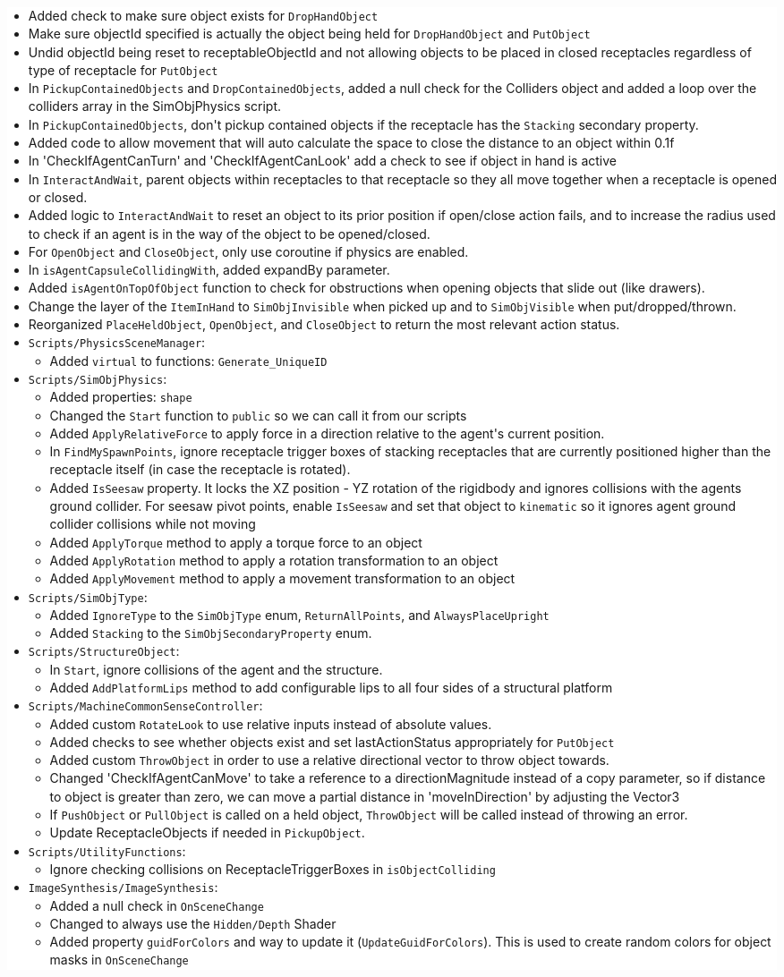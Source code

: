   - Added check to make sure object exists for `DropHandObject`
  - Make sure objectId specified is actually the object being held for `DropHandObject` and `PutObject`
  - Undid objectId being reset to receptableObjectId and not allowing objects to be placed in closed receptacles regardless of type of receptacle for `PutObject`
  - In `PickupContainedObjects` and `DropContainedObjects`, added a null check for the Colliders object and added a loop over the colliders array in the SimObjPhysics script.
  - In `PickupContainedObjects`, don't pickup contained objects if the receptacle has the `Stacking` secondary property.
  - Added code to allow movement that will auto calculate the space to close the distance to an object within 0.1f
  - In 'CheckIfAgentCanTurn' and 'CheckIfAgentCanLook' add a check to see if object in hand is active
  - In `InteractAndWait`, parent objects within receptacles to that receptacle so they all move together when a receptacle is opened or closed.
  - Added logic to `InteractAndWait` to reset an object to its prior position if open/close action fails, and to increase the radius used to check if an agent is in the way of the object to be opened/closed.
  - For `OpenObject` and `CloseObject`, only use coroutine if physics are enabled.
  - In `isAgentCapsuleCollidingWith`, added expandBy parameter.
  - Added `isAgentOnTopOfObject` function to check for obstructions when opening objects that slide out (like drawers).
  - Change the layer of the `ItemInHand` to `SimObjInvisible` when picked up and to `SimObjVisible` when put/dropped/thrown.
  - Reorganized `PlaceHeldObject`, `OpenObject`, and `CloseObject` to return the most relevant action status.
- `Scripts/PhysicsSceneManager`:
  - Added `virtual` to functions: `Generate_UniqueID`
- `Scripts/SimObjPhysics`:
  - Added properties: `shape`
  - Changed the `Start` function to `public` so we can call it from our scripts
  - Added `ApplyRelativeForce` to apply force in a direction relative to the agent's current position.
  - In `FindMySpawnPoints`, ignore receptacle trigger boxes of stacking receptacles that are currently positioned higher than the receptacle itself (in case the receptacle is rotated).
  - Added `IsSeesaw` property. It locks the XZ position - YZ rotation of the rigidbody and ignores collisions with the agents ground collider. For seesaw pivot points, enable `IsSeesaw` and set that object to `kinematic` so it ignores agent ground collider collisions while not moving
  - Added `ApplyTorque` method to apply a torque force to an object
  - Added `ApplyRotation` method to apply a rotation transformation to an object
  - Added `ApplyMovement` method to apply a movement transformation to an object
- `Scripts/SimObjType`:
  - Added `IgnoreType` to the `SimObjType` enum, `ReturnAllPoints`, and `AlwaysPlaceUpright`
  - Added `Stacking` to the `SimObjSecondaryProperty` enum.
- `Scripts/StructureObject`:
  - In `Start`, ignore collisions of the agent and the structure.
  - Added `AddPlatformLips` method to add configurable lips to all four sides of a structural platform
- `Scripts/MachineCommonSenseController`:
  - Added custom `RotateLook` to use relative inputs instead of absolute values.
  - Added checks to see whether objects exist and set lastActionStatus appropriately for `PutObject`
  - Added custom `ThrowObject` in order to use a relative directional vector to throw object towards.
  - Changed 'CheckIfAgentCanMove' to take a reference to a directionMagnitude instead of a copy parameter, so if distance to object is greater than zero, we can move a partial distance in 'moveInDirection' by adjusting the Vector3
  - If `PushObject` or `PullObject` is called on a held object, `ThrowObject` will be called instead of throwing an error.
  - Update ReceptacleObjects if needed in `PickupObject`.
- `Scripts/UtilityFunctions`:
  - Ignore checking collisions on ReceptacleTriggerBoxes in `isObjectColliding`
- `ImageSynthesis/ImageSynthesis`:
  - Added a null check in `OnSceneChange`
  - Changed to always use the `Hidden/Depth` Shader
  - Added property `guidForColors` and way to update it (`UpdateGuidForColors`). This is used to create random colors for object masks in `OnSceneChange`
